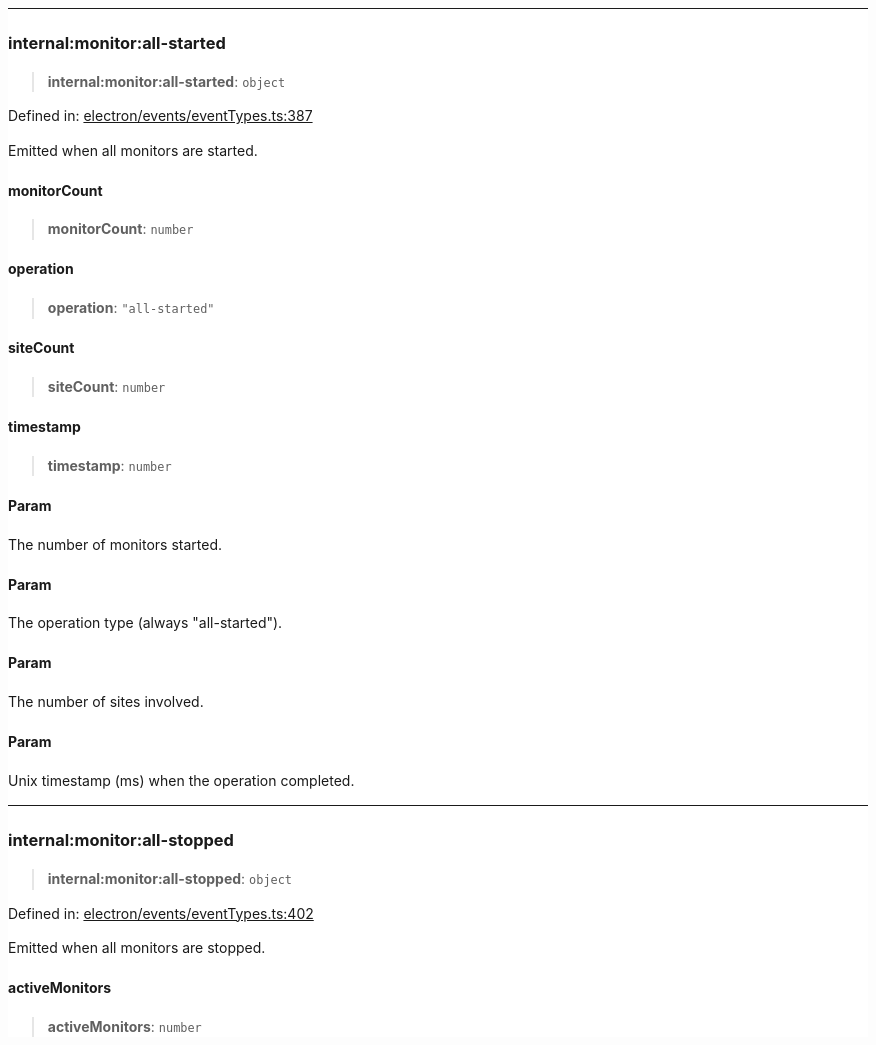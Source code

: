 ***

### internal:monitor:all-started

> **internal:monitor:all-started**: `object`

Defined in: [electron/events/eventTypes.ts:387](https://github.com/Nick2bad4u/Uptime-Watcher/blob/8a1973382d5fe14c52996ecda381894eb7ecd4a6/electron/events/eventTypes.ts#L387)

Emitted when all monitors are started.

#### monitorCount

> **monitorCount**: `number`

#### operation

> **operation**: `"all-started"`

#### siteCount

> **siteCount**: `number`

#### timestamp

> **timestamp**: `number`

#### Param

The number of monitors started.

#### Param

The operation type (always "all-started").

#### Param

The number of sites involved.

#### Param

Unix timestamp (ms) when the operation completed.

***

### internal:monitor:all-stopped

> **internal:monitor:all-stopped**: `object`

Defined in: [electron/events/eventTypes.ts:402](https://github.com/Nick2bad4u/Uptime-Watcher/blob/8a1973382d5fe14c52996ecda381894eb7ecd4a6/electron/events/eventTypes.ts#L402)

Emitted when all monitors are stopped.

#### activeMonitors

> **activeMonitors**: `number`

